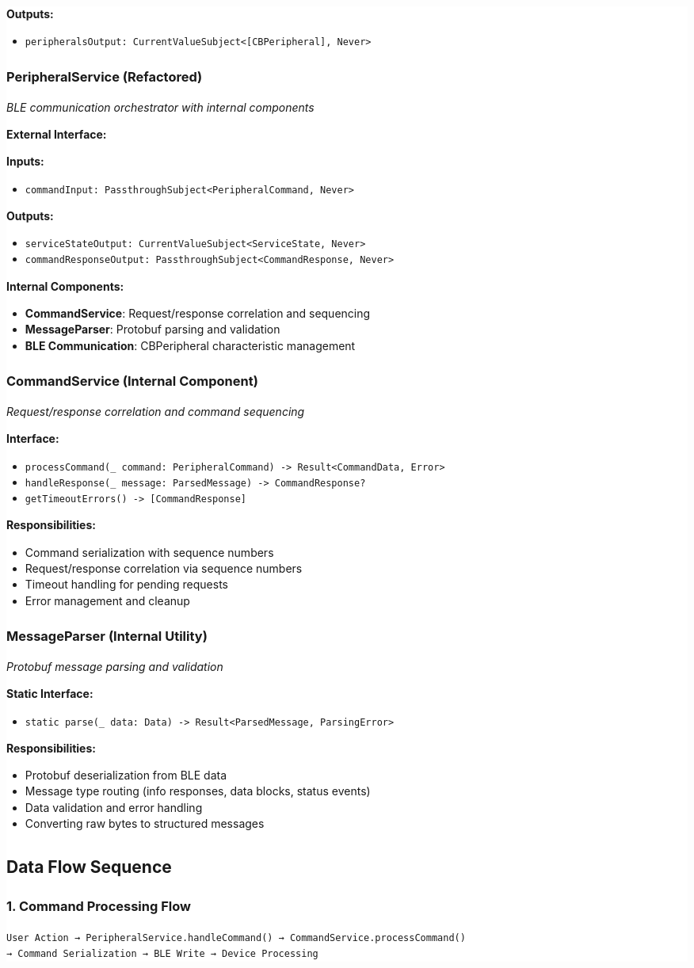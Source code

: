 **Outputs:**
- `peripheralsOutput: CurrentValueSubject<[CBPeripheral], Never>`

### PeripheralService (Refactored)
*BLE communication orchestrator with internal components*

**External Interface:**

**Inputs:**
- `commandInput: PassthroughSubject<PeripheralCommand, Never>`

**Outputs:**
- `serviceStateOutput: CurrentValueSubject<ServiceState, Never>`
- `commandResponseOutput: PassthroughSubject<CommandResponse, Never>`

**Internal Components:**
- **CommandService**: Request/response correlation and sequencing
- **MessageParser**: Protobuf parsing and validation
- **BLE Communication**: CBPeripheral characteristic management

### CommandService (Internal Component)
*Request/response correlation and command sequencing*

**Interface:**
- `processCommand(_ command: PeripheralCommand) -> Result<CommandData, Error>`
- `handleResponse(_ message: ParsedMessage) -> CommandResponse?`
- `getTimeoutErrors() -> [CommandResponse]`

**Responsibilities:**
- Command serialization with sequence numbers
- Request/response correlation via sequence numbers
- Timeout handling for pending requests
- Error management and cleanup

### MessageParser (Internal Utility)
*Protobuf message parsing and validation*

**Static Interface:**
- `static parse(_ data: Data) -> Result<ParsedMessage, ParsingError>`

**Responsibilities:**
- Protobuf deserialization from BLE data
- Message type routing (info responses, data blocks, status events)
- Data validation and error handling
- Converting raw bytes to structured messages

## Data Flow Sequence

### 1. Command Processing Flow
```
User Action → PeripheralService.handleCommand() → CommandService.processCommand()
→ Command Serialization → BLE Write → Device Processing
```
